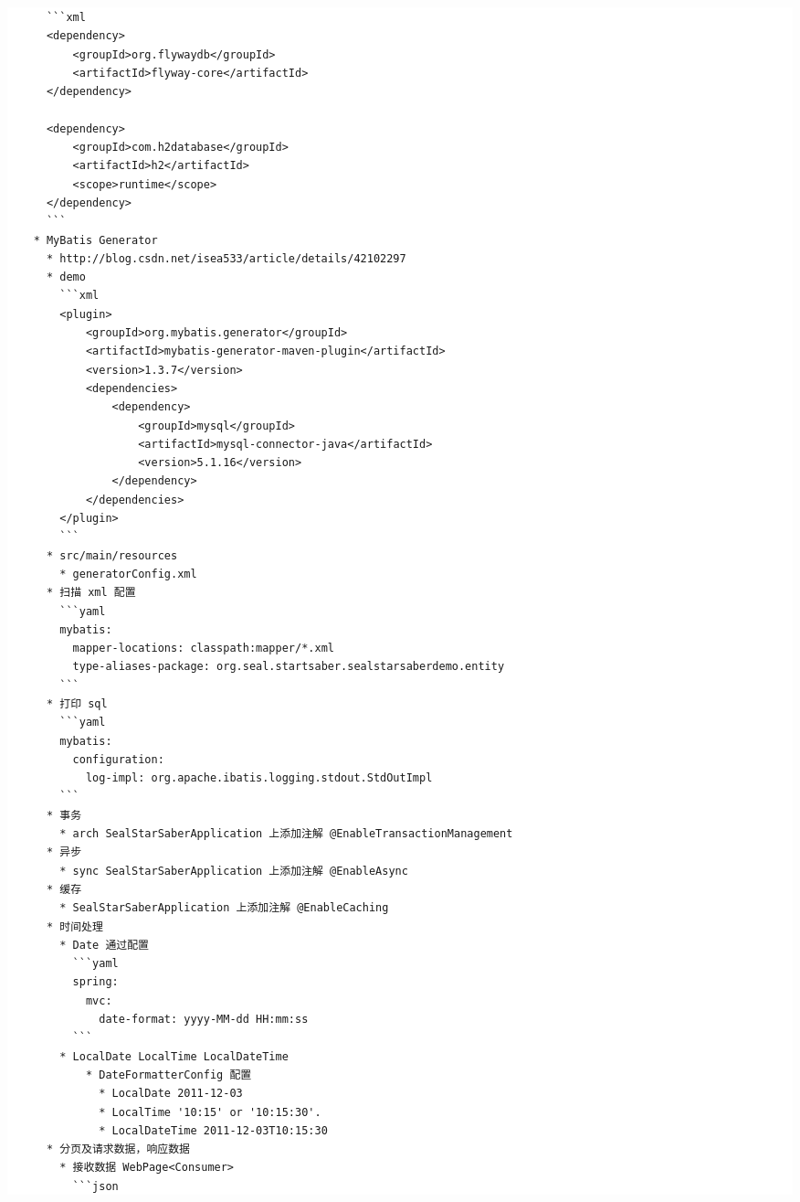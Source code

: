           ```xml
          <dependency>
              <groupId>org.flywaydb</groupId>
              <artifactId>flyway-core</artifactId>
          </dependency>

          <dependency>
              <groupId>com.h2database</groupId>
              <artifactId>h2</artifactId>
              <scope>runtime</scope>
          </dependency>
          ```
        * MyBatis Generator
          * http://blog.csdn.net/isea533/article/details/42102297
          * demo
            ```xml
            <plugin>
                <groupId>org.mybatis.generator</groupId>
                <artifactId>mybatis-generator-maven-plugin</artifactId>
                <version>1.3.7</version>
                <dependencies>
                    <dependency>
                        <groupId>mysql</groupId>
                        <artifactId>mysql-connector-java</artifactId>
                        <version>5.1.16</version>
                    </dependency>
                </dependencies>
            </plugin>
            ```
          * src/main/resources
            * generatorConfig.xml
          * 扫描 xml 配置
            ```yaml
            mybatis:
              mapper-locations: classpath:mapper/*.xml
              type-aliases-package: org.seal.startsaber.sealstarsaberdemo.entity
            ```
          * 打印 sql
            ```yaml
            mybatis:
              configuration:
                log-impl: org.apache.ibatis.logging.stdout.StdOutImpl
            ```
          * 事务
            * arch SealStarSaberApplication 上添加注解 @EnableTransactionManagement
          * 异步
            * sync SealStarSaberApplication 上添加注解 @EnableAsync
          * 缓存
            * SealStarSaberApplication 上添加注解 @EnableCaching
          * 时间处理
            * Date 通过配置
              ```yaml
              spring:
                mvc:
                  date-format: yyyy-MM-dd HH:mm:ss
              ```
            * LocalDate LocalTime LocalDateTime
                * DateFormatterConfig 配置
                  * LocalDate 2011-12-03
                  * LocalTime '10:15' or '10:15:30'.
                  * LocalDateTime 2011-12-03T10:15:30
          * 分页及请求数据，响应数据  
            * 接收数据 WebPage<Consumer>
              ```json